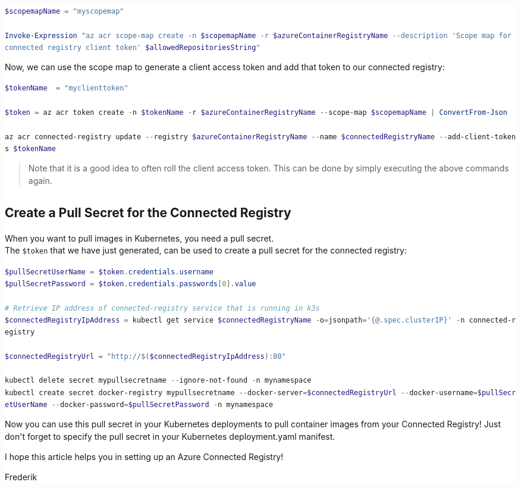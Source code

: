 ```powershell
$scopemapName = "myscopemap"

Invoke-Expression "az acr scope-map create -n $scopemapName -r $azureContainerRegistryName --description 'Scope map for connected registry client token' $allowedRepositoriesString"
```

Now, we can use the scope map to generate a client access token and add that token to our connected registry:

```powershell
$tokenName  = "myclienttoken"

$token = az acr token create -n $tokenName -r $azureContainerRegistryName --scope-map $scopemapName | ConvertFrom-Json

az acr connected-registry update --registry $azureContainerRegistryName --name $connectedRegistryName --add-client-tokens $tokenName
```

> Note that it is a good idea to often roll the client access token. This can be done by simply executing the above commands again.

## Create a Pull Secret for the Connected Registry

When you want to pull images in Kubernetes, you need a pull secret.  
The `$token` that we have just generated, can be used to create a pull secret for the connected registry:

```powershell
$pullSecretUserName = $token.credentials.username
$pullSecretPassword = $token.credentials.passwords[0].value

# Retrieve IP address of connected-registry service that is running in k3s
$connectedRegistryIpAddress = kubectl get service $connectedRegistryName -o=jsonpath='{@.spec.clusterIP}' -n connected-registry

$connectedRegistryUrl = "http://$($connectedRegistryIpAddress):80"
                    
kubectl delete secret mypullsecretname --ignore-not-found -n mynamespace
kubectl create secret docker-registry mypullsecretname --docker-server=$connectedRegistryUrl --docker-username=$pullSecretUserName --docker-password=$pullSecretPassword -n mynamespace
```

Now you can use this pull secret in your Kubernetes deployments to pull container images from your Connected Registry!
Just don't forget to specify the pull secret in your Kubernetes deployment.yaml manifest.

I hope this article helps you in setting up an Azure Connected Registry!

Frederik
